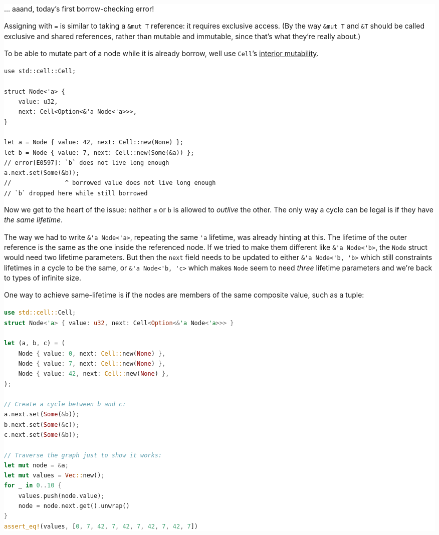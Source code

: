 … aaand, today’s first borrow-checking error!

Assigning with `=` is similar to taking a `&mut T` reference:
it requires exclusive access.
(By the way `&mut T` and `&T` should be called exclusive and shared references,
rather than mutable and immutable, since that’s what they’re really about.)

To be able to mutate part of a node while it is already borrow,
well use `Cell`’s
[interior mutability](https://doc.rust-lang.org/book/second-edition/ch15-05-interior-mutability.html).

```rust,compile_fail
use std::cell::Cell;

struct Node<'a> {
    value: u32,
    next: Cell<Option<&'a Node<'a>>>,
}

let a = Node { value: 42, next: Cell::new(None) };
let b = Node { value: 7, next: Cell::new(Some(&a)) };
// error[E0597]: `b` does not live long enough
a.next.set(Some(&b));
//               ^ borrowed value does not live long enough
// `b` dropped here while still borrowed
```

Now we get to the heart of the issue: neither `a` or `b` is allowed to *outlive* the other.
The only way a cycle can be legal is if they have *the same lifetime*.

The way we had to write `&'a Node<'a>`, repeating the same `'a` lifetime,
was already hinting at this.
The lifetime of the outer reference is the same as the one inside the referenced node.
If we tried to make them different like `&'a Node<'b>`,
the `Node` struct would need two lifetime parameters.
But then the `next` field needs to be updated to
either `&'a Node<'b, 'b>` which still constraints lifetimes in a cycle to be the same,
or `&'a Node<'b, 'c>` which makes `Node` seem to need *three* lifetime parameters
and we’re back to types of infinite size.

One way to achieve same-lifetime is if the nodes are members of the same composite value,
such as a tuple:

```rust
use std::cell::Cell;
struct Node<'a> { value: u32, next: Cell<Option<&'a Node<'a>>> }

let (a, b, c) = (
    Node { value: 0, next: Cell::new(None) },
    Node { value: 7, next: Cell::new(None) },
    Node { value: 42, next: Cell::new(None) },
);

// Create a cycle between b and c:
a.next.set(Some(&b));
b.next.set(Some(&c));
c.next.set(Some(&b));

// Traverse the graph just to show it works:
let mut node = &a;
let mut values = Vec::new();
for _ in 0..10 {
    values.push(node.value);
    node = node.next.get().unwrap()
}
assert_eq!(values, [0, 7, 42, 7, 42, 7, 42, 7, 42, 7])
```